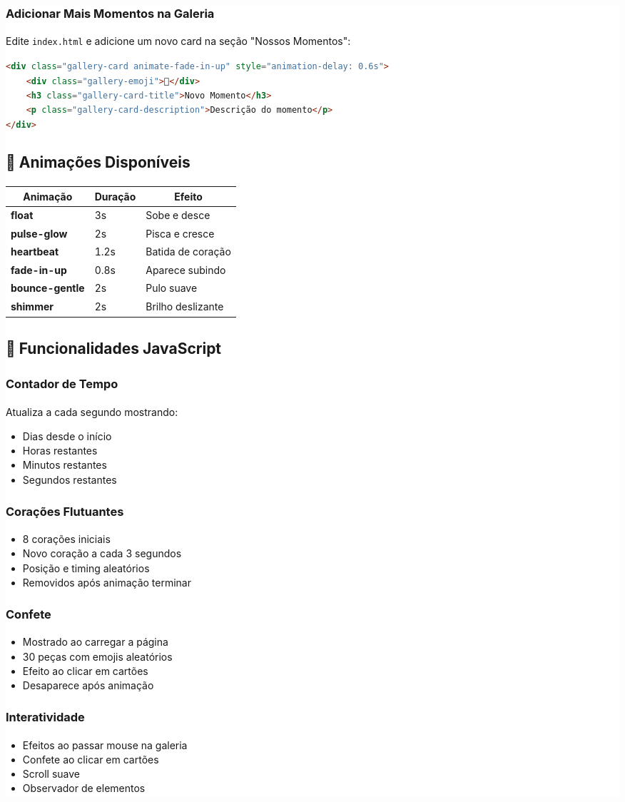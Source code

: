 ### Adicionar Mais Momentos na Galeria

Edite `index.html` e adicione um novo card na seção "Nossos Momentos":

```html
<div class="gallery-card animate-fade-in-up" style="animation-delay: 0.6s">
    <div class="gallery-emoji">🎉</div>
    <h3 class="gallery-card-title">Novo Momento</h3>
    <p class="gallery-card-description">Descrição do momento</p>
</div>
```

## 🎨 Animações Disponíveis

| Animação | Duração | Efeito |
|----------|---------|--------|
| **float** | 3s | Sobe e desce |
| **pulse-glow** | 2s | Pisca e cresce |
| **heartbeat** | 1.2s | Batida de coração |
| **fade-in-up** | 0.8s | Aparece subindo |
| **bounce-gentle** | 2s | Pulo suave |
| **shimmer** | 2s | Brilho deslizante |

## 🔧 Funcionalidades JavaScript

### Contador de Tempo
Atualiza a cada segundo mostrando:
- Dias desde o início
- Horas restantes
- Minutos restantes
- Segundos restantes

### Corações Flutuantes
- 8 corações iniciais
- Novo coração a cada 3 segundos
- Posição e timing aleatórios
- Removidos após animação terminar

### Confete
- Mostrado ao carregar a página
- 30 peças com emojis aleatórios
- Efeito ao clicar em cartões
- Desaparece após animação

### Interatividade
- Efeitos ao passar mouse na galeria
- Confete ao clicar em cartões
- Scroll suave
- Observador de elementos
